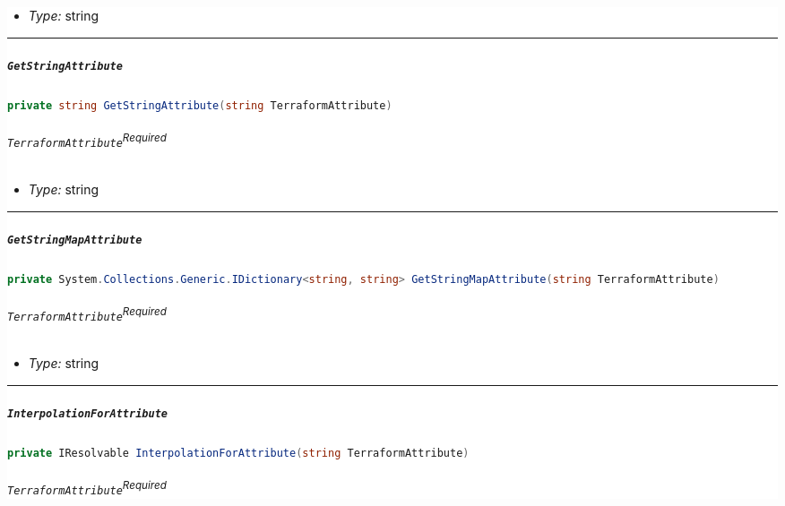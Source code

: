 - *Type:* string

---

##### `GetStringAttribute` <a name="GetStringAttribute" id="@cdktf/provider-opentelekomcloud.dataOpentelekomcloudKmsKeyMaterialParametersV1.DataOpentelekomcloudKmsKeyMaterialParametersV1.getStringAttribute"></a>

```csharp
private string GetStringAttribute(string TerraformAttribute)
```

###### `TerraformAttribute`<sup>Required</sup> <a name="TerraformAttribute" id="@cdktf/provider-opentelekomcloud.dataOpentelekomcloudKmsKeyMaterialParametersV1.DataOpentelekomcloudKmsKeyMaterialParametersV1.getStringAttribute.parameter.terraformAttribute"></a>

- *Type:* string

---

##### `GetStringMapAttribute` <a name="GetStringMapAttribute" id="@cdktf/provider-opentelekomcloud.dataOpentelekomcloudKmsKeyMaterialParametersV1.DataOpentelekomcloudKmsKeyMaterialParametersV1.getStringMapAttribute"></a>

```csharp
private System.Collections.Generic.IDictionary<string, string> GetStringMapAttribute(string TerraformAttribute)
```

###### `TerraformAttribute`<sup>Required</sup> <a name="TerraformAttribute" id="@cdktf/provider-opentelekomcloud.dataOpentelekomcloudKmsKeyMaterialParametersV1.DataOpentelekomcloudKmsKeyMaterialParametersV1.getStringMapAttribute.parameter.terraformAttribute"></a>

- *Type:* string

---

##### `InterpolationForAttribute` <a name="InterpolationForAttribute" id="@cdktf/provider-opentelekomcloud.dataOpentelekomcloudKmsKeyMaterialParametersV1.DataOpentelekomcloudKmsKeyMaterialParametersV1.interpolationForAttribute"></a>

```csharp
private IResolvable InterpolationForAttribute(string TerraformAttribute)
```

###### `TerraformAttribute`<sup>Required</sup> <a name="TerraformAttribute" id="@cdktf/provider-opentelekomcloud.dataOpentelekomcloudKmsKeyMaterialParametersV1.DataOpentelekomcloudKmsKeyMaterialParametersV1.interpolationForAttribute.parameter.terraformAttribute"></a>
